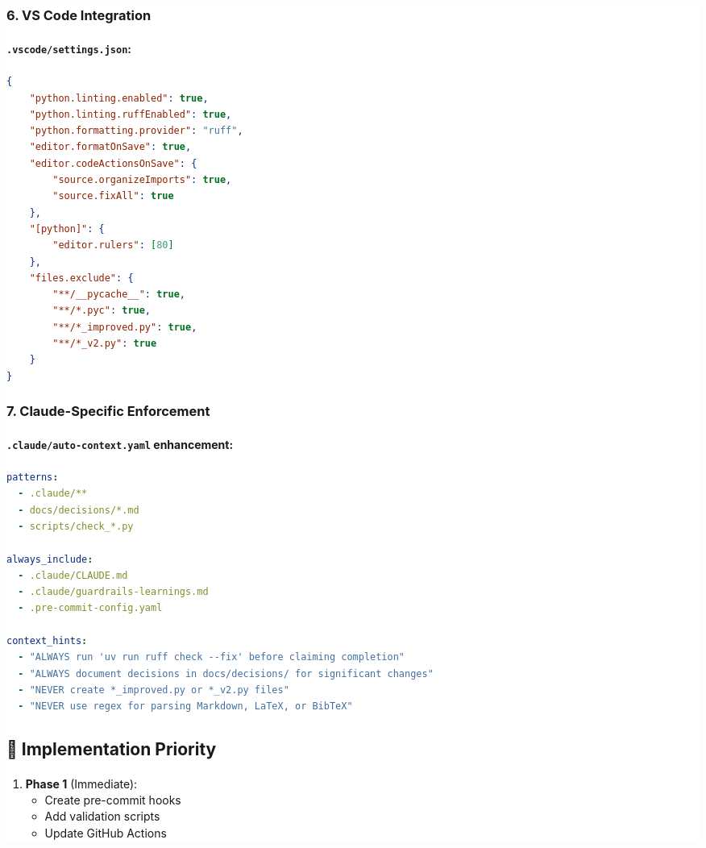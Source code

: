 ### 6. VS Code Integration

#### `.vscode/settings.json`:
```json
{
    "python.linting.enabled": true,
    "python.linting.ruffEnabled": true,
    "python.formatting.provider": "ruff",
    "editor.formatOnSave": true,
    "editor.codeActionsOnSave": {
        "source.organizeImports": true,
        "source.fixAll": true
    },
    "[python]": {
        "editor.rulers": [80]
    },
    "files.exclude": {
        "**/__pycache__": true,
        "**/*.pyc": true,
        "**/*_improved.py": true,
        "**/*_v2.py": true
    }
}
```

### 7. Claude-Specific Enforcement

#### `.claude/auto-context.yaml` enhancement:
```yaml
patterns:
  - .claude/**
  - docs/decisions/*.md
  - scripts/check_*.py

always_include:
  - .claude/CLAUDE.md
  - .claude/guardrails-learnings.md
  - .pre-commit-config.yaml

context_hints:
  - "ALWAYS run 'uv run ruff check --fix' before claiming completion"
  - "ALWAYS document decisions in docs/decisions/ for significant changes"
  - "NEVER create *_improved.py or *_v2.py files"
  - "NEVER use regex for parsing Markdown, LaTeX, or BibTeX"
```

## 🚀 Implementation Priority

1. **Phase 1** (Immediate):
   - Create pre-commit hooks
   - Add validation scripts
   - Update GitHub Actions
